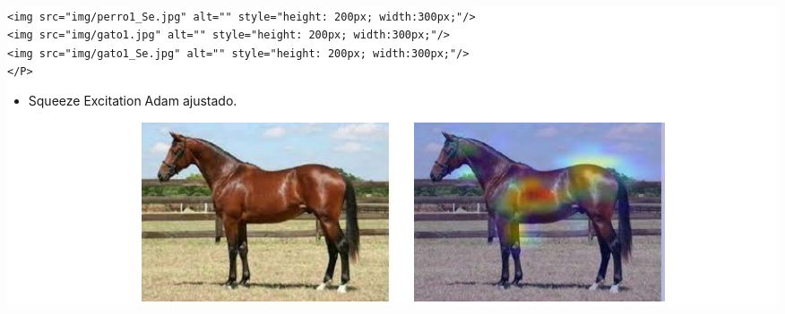     <img src="img/perro1_Se.jpg" alt="" style="height: 200px; width:300px;"/>
    <img src="img/gato1.jpg" alt="" style="height: 200px; width:300px;"/>
    <img src="img/gato1_Se.jpg" alt="" style="height: 200px; width:300px;"/> 
    </P>
*  Squeeze Excitation Adam ajustado.
    <p align="center">
    <img src="img/caballo1.jpg" alt="" style="height: 200px; width:300px;"/>
    <img src="img/caballo1_SE_ADAM.jpg" alt="" style="height: 200px; width:300px;"/>